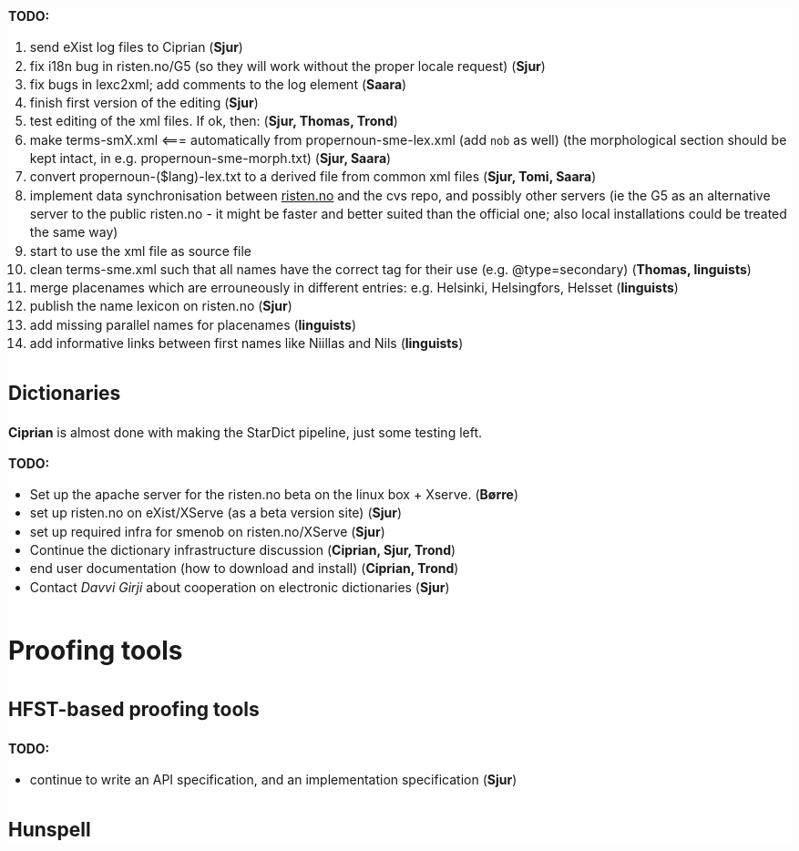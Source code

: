 **TODO:**
1. send eXist log files to Ciprian (**Sjur**)
1. fix i18n bug in risten.no/G5 (so they will work without the proper locale
  request) (**Sjur**)
1. fix bugs in lexc2xml; add comments to the log element (**Saara**)
1. finish first version of the editing (**Sjur**)
1. test editing of the xml files. If ok, then: (**Sjur, Thomas, Trond**)
1. make terms-smX.xml <=== automatically from propernoun-sme-lex.xml (add `nob`
  as well) (the morphological section should be kept intact, in e.g.
  propernoun-sme-morph.txt) (**Sjur, Saara**)
1. convert propernoun-($lang)-lex.txt to a derived file from common xml files
  (**Sjur, Tomi, Saara**)
1. implement data synchronisation between [risten.no](http://www.risten.no) and
  the cvs repo, and possibly other servers (ie the G5 as an alternative server
  to the public risten.no - it might be faster and better suited than the
  official one; also local installations could be treated the same way)
1. start to use the xml file as source file
1. clean terms-sme.xml such that all names have the correct tag for their use
  (e.g. @type=secondary) (**Thomas, linguists**)
1. merge placenames which are errouneously in different entries: e.g. Helsinki,
  Helsingfors, Helsset (**linguists**)
1. publish the name lexicon on risten.no (**Sjur**)
1. add missing parallel names for placenames (**linguists**)
1. add informative links between first names like Niillas and Nils
  (**linguists**)

## Dictionaries

**Ciprian** is almost done with making the StarDict pipeline, just some testing
left.

**TODO:**
* Set up the apache server for the risten.no beta on the linux box + Xserve.
  (**Børre**)
* set up risten.no on eXist/XServe (as a beta version site) (**Sjur**)
* set up required infra for smenob on risten.no/XServe (**Sjur**)
* Continue the dictionary infrastructure discussion (**Ciprian, Sjur, Trond**)
* end user documentation (how to download and install) (**Ciprian, Trond**)
* Contact *Davvi Girji* about cooperation on electronic dictionaries
  (**Sjur**)

# Proofing tools

## HFST-based proofing tools

**TODO:**
* continue to write an API specification, and an implementation specification
  (**Sjur**)

## Hunspell
